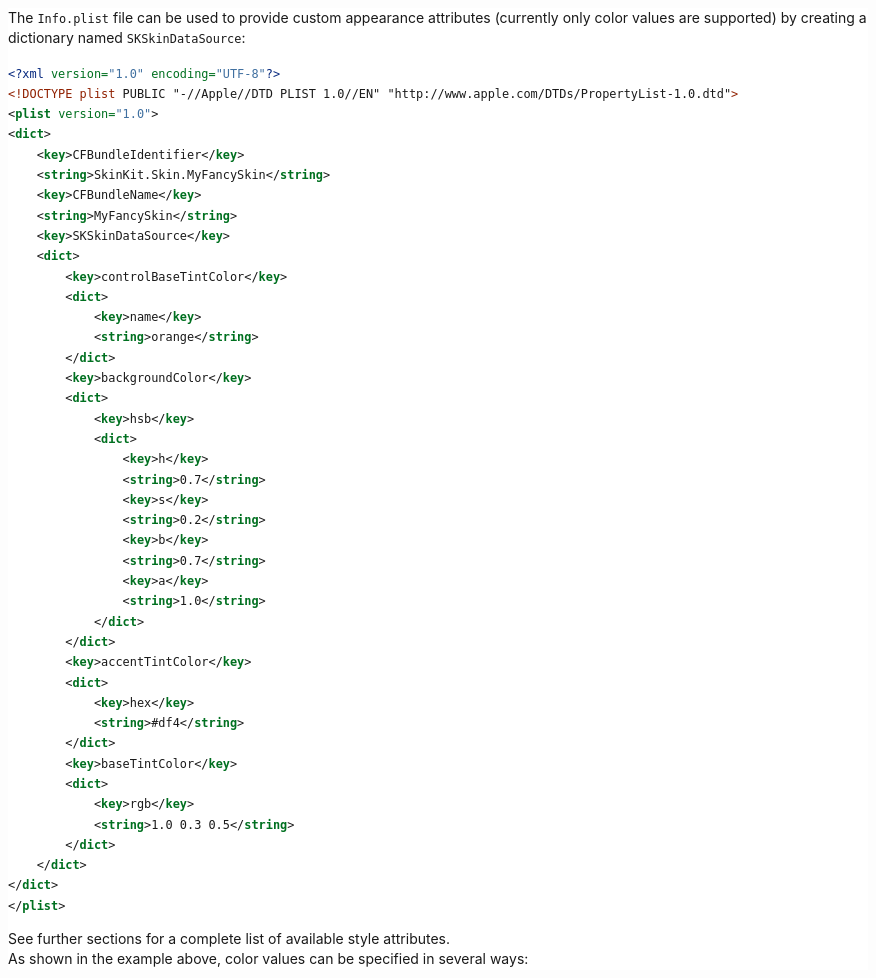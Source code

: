 The `Info.plist` file can be used to provide custom appearance attributes (currently only color values are supported) by creating a dictionary named `SKSkinDataSource`:

```xml
<?xml version="1.0" encoding="UTF-8"?>
<!DOCTYPE plist PUBLIC "-//Apple//DTD PLIST 1.0//EN" "http://www.apple.com/DTDs/PropertyList-1.0.dtd">
<plist version="1.0">
<dict>
	<key>CFBundleIdentifier</key>
	<string>SkinKit.Skin.MyFancySkin</string>
	<key>CFBundleName</key>
	<string>MyFancySkin</string>
	<key>SKSkinDataSource</key>
	<dict>
		<key>controlBaseTintColor</key>
		<dict>
			<key>name</key>
			<string>orange</string>
		</dict>
		<key>backgroundColor</key>
		<dict>
			<key>hsb</key>
			<dict>
				<key>h</key>
				<string>0.7</string>
				<key>s</key>
				<string>0.2</string>
				<key>b</key>
				<string>0.7</string>
				<key>a</key>
				<string>1.0</string>
			</dict>
		</dict>
		<key>accentTintColor</key>
		<dict>
			<key>hex</key>
			<string>#df4</string>
		</dict>
		<key>baseTintColor</key>
		<dict>
			<key>rgb</key>
			<string>1.0 0.3 0.5</string>
		</dict>
	</dict>
</dict>
</plist>

```

See further sections for a complete list of available style attributes.  
As shown in the example above, color values can be specified in several ways:
